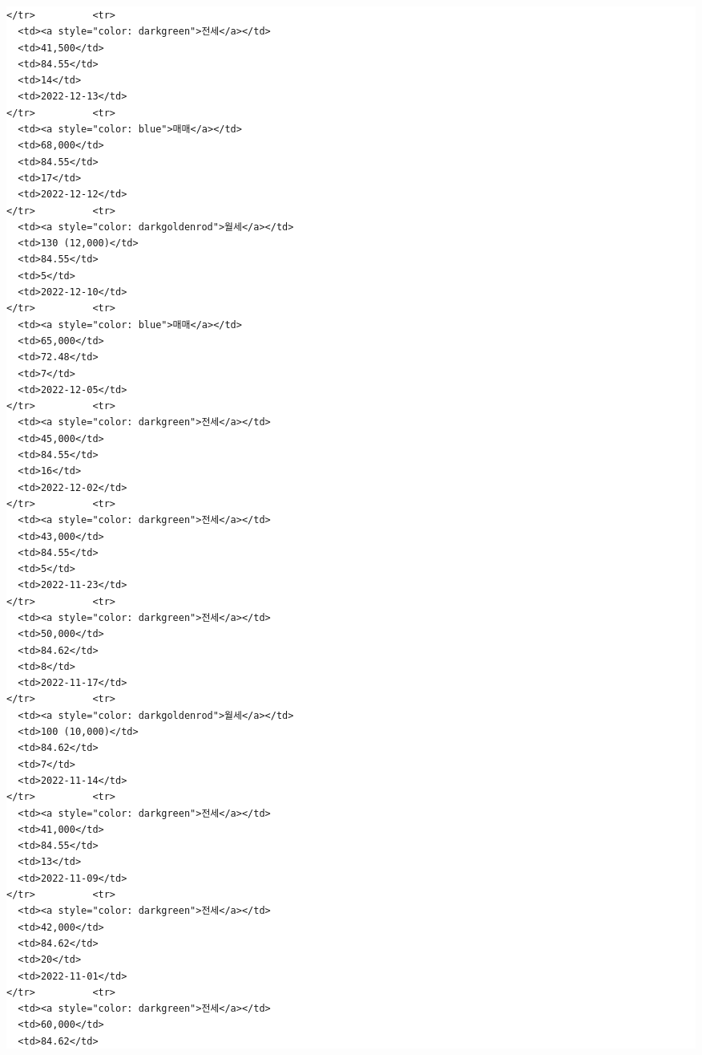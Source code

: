     </tr>          <tr>
      <td><a style="color: darkgreen">전세</a></td>
      <td>41,500</td>
      <td>84.55</td>
      <td>14</td>
      <td>2022-12-13</td>
    </tr>          <tr>
      <td><a style="color: blue">매매</a></td>
      <td>68,000</td>
      <td>84.55</td>
      <td>17</td>
      <td>2022-12-12</td>
    </tr>          <tr>
      <td><a style="color: darkgoldenrod">월세</a></td>
      <td>130 (12,000)</td>
      <td>84.55</td>
      <td>5</td>
      <td>2022-12-10</td>
    </tr>          <tr>
      <td><a style="color: blue">매매</a></td>
      <td>65,000</td>
      <td>72.48</td>
      <td>7</td>
      <td>2022-12-05</td>
    </tr>          <tr>
      <td><a style="color: darkgreen">전세</a></td>
      <td>45,000</td>
      <td>84.55</td>
      <td>16</td>
      <td>2022-12-02</td>
    </tr>          <tr>
      <td><a style="color: darkgreen">전세</a></td>
      <td>43,000</td>
      <td>84.55</td>
      <td>5</td>
      <td>2022-11-23</td>
    </tr>          <tr>
      <td><a style="color: darkgreen">전세</a></td>
      <td>50,000</td>
      <td>84.62</td>
      <td>8</td>
      <td>2022-11-17</td>
    </tr>          <tr>
      <td><a style="color: darkgoldenrod">월세</a></td>
      <td>100 (10,000)</td>
      <td>84.62</td>
      <td>7</td>
      <td>2022-11-14</td>
    </tr>          <tr>
      <td><a style="color: darkgreen">전세</a></td>
      <td>41,000</td>
      <td>84.55</td>
      <td>13</td>
      <td>2022-11-09</td>
    </tr>          <tr>
      <td><a style="color: darkgreen">전세</a></td>
      <td>42,000</td>
      <td>84.62</td>
      <td>20</td>
      <td>2022-11-01</td>
    </tr>          <tr>
      <td><a style="color: darkgreen">전세</a></td>
      <td>60,000</td>
      <td>84.62</td>